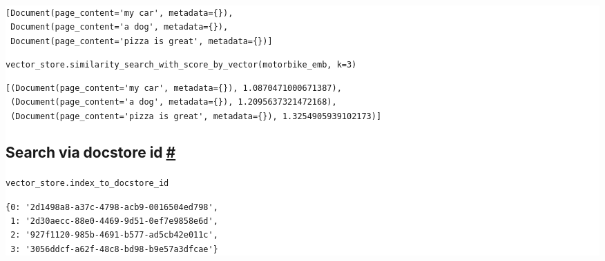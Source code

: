 






```
[Document(page_content='my car', metadata={}),
 Document(page_content='a dog', metadata={}),
 Document(page_content='pizza is great', metadata={})]

```










```
vector_store.similarity_search_with_score_by_vector(motorbike_emb, k=3)

```








```
[(Document(page_content='my car', metadata={}), 1.0870471000671387),
 (Document(page_content='a dog', metadata={}), 1.2095637321472168),
 (Document(page_content='pizza is great', metadata={}), 1.3254905939102173)]

```








 Search via docstore id
 [#](#search-via-docstore-id "Permalink to this headline")
-----------------------------------------------------------------------------------







```
vector_store.index_to_docstore_id

```








```
{0: '2d1498a8-a37c-4798-acb9-0016504ed798',
 1: '2d30aecc-88e0-4469-9d51-0ef7e9858e6d',
 2: '927f1120-985b-4691-b577-ad5cb42e011c',
 3: '3056ddcf-a62f-48c8-bd98-b9e57a3dfcae'}

```
